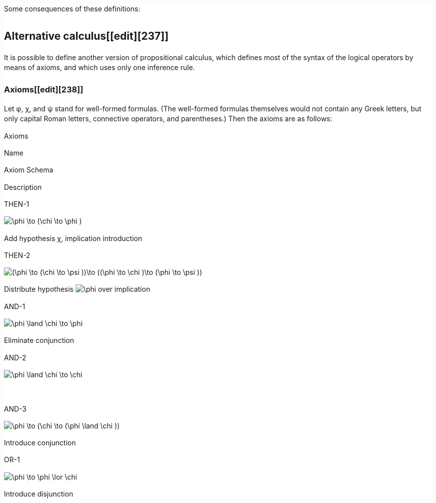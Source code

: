 Some consequences of these definitions:

## Alternative calculus\[[edit][237]\]

It is possible to define another version of propositional calculus, which defines most of the syntax of the logical operators by means of axioms, and which uses only one inference rule.

### Axioms\[[edit][238]\]

Let φ, χ, and ψ stand for well-formed formulas. (The well-formed formulas themselves would not contain any Greek letters, but only capital Roman letters, connective operators, and parentheses.) Then the axioms are as follows:

Axioms

Name

Axiom Schema

Description

THEN-1

![\phi \to (\chi \to \phi )](https://wikimedia.org/api/rest_v1/media/math/render/svg/cdf4057314dab0db321847fb7dc83a6da7052a2f)

Add hypothesis χ, implication introduction

THEN-2

![(\phi \to (\chi \to \psi ))\to ((\phi \to \chi )\to (\phi \to \psi ))](https://wikimedia.org/api/rest_v1/media/math/render/svg/c7ec9bb31145adaf5c6c700d9f1d1705a879a43c)

Distribute hypothesis ![\phi ](https://wikimedia.org/api/rest_v1/media/math/render/svg/72b1f30316670aee6270a28334bdf4f5072cdde4) over implication

AND-1

![\phi \land \chi \to \phi ](https://wikimedia.org/api/rest_v1/media/math/render/svg/b35ddeed77d309690f145d9e739746d398928b54)

Eliminate conjunction

AND-2

![\phi \land \chi \to \chi ](https://wikimedia.org/api/rest_v1/media/math/render/svg/5a7cb22e60caa0dfc47adca9a0c07846d78bac0b)

 

AND-3

![\phi \to (\chi \to (\phi \land \chi ))](https://wikimedia.org/api/rest_v1/media/math/render/svg/964542155fb82b362c1efaebd8ccbfc0cef3ac4d)

Introduce conjunction

OR-1

![\phi \to \phi \lor \chi ](https://wikimedia.org/api/rest_v1/media/math/render/svg/95ed0f42810a415fd72726bdba62bd8703314d06)

Introduce disjunction


[1]: https://en.wikipedia.org/wiki/Logic "Logic"